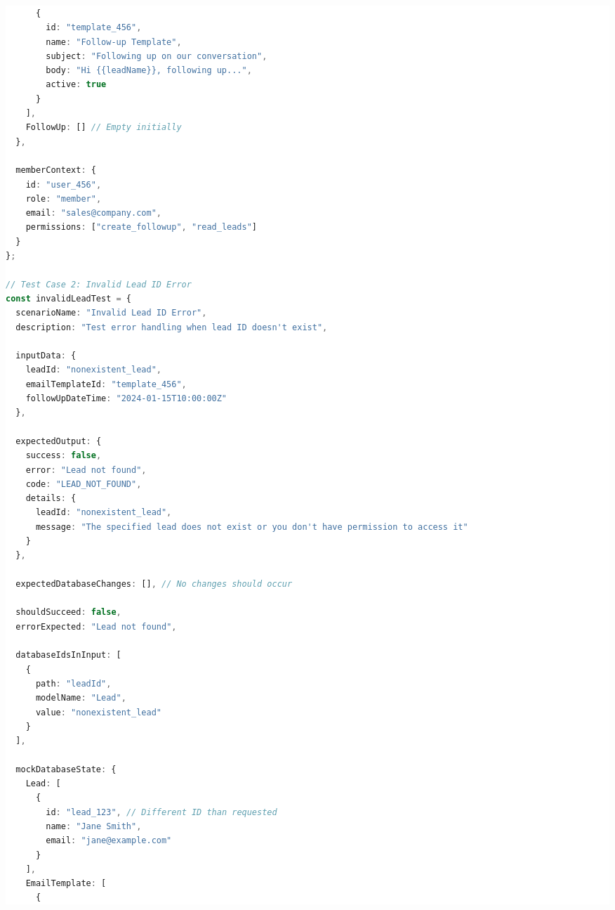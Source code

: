 ```typescript
      {
        id: "template_456",
        name: "Follow-up Template",
        subject: "Following up on our conversation",
        body: "Hi {{leadName}}, following up...",
        active: true
      }
    ],
    FollowUp: [] // Empty initially
  },
  
  memberContext: {
    id: "user_456",
    role: "member",
    email: "sales@company.com",
    permissions: ["create_followup", "read_leads"]
  }
};

// Test Case 2: Invalid Lead ID Error
const invalidLeadTest = {
  scenarioName: "Invalid Lead ID Error",
  description: "Test error handling when lead ID doesn't exist",
  
  inputData: {
    leadId: "nonexistent_lead",
    emailTemplateId: "template_456", 
    followUpDateTime: "2024-01-15T10:00:00Z"
  },
  
  expectedOutput: {
    success: false,
    error: "Lead not found",
    code: "LEAD_NOT_FOUND",
    details: {
      leadId: "nonexistent_lead",
      message: "The specified lead does not exist or you don't have permission to access it"
    }
  },
  
  expectedDatabaseChanges: [], // No changes should occur
  
  shouldSucceed: false,
  errorExpected: "Lead not found",
  
  databaseIdsInInput: [
    {
      path: "leadId",
      modelName: "Lead", 
      value: "nonexistent_lead"
    }
  ],
  
  mockDatabaseState: {
    Lead: [
      {
        id: "lead_123", // Different ID than requested
        name: "Jane Smith",
        email: "jane@example.com"
      }
    ],
    EmailTemplate: [
      {
```